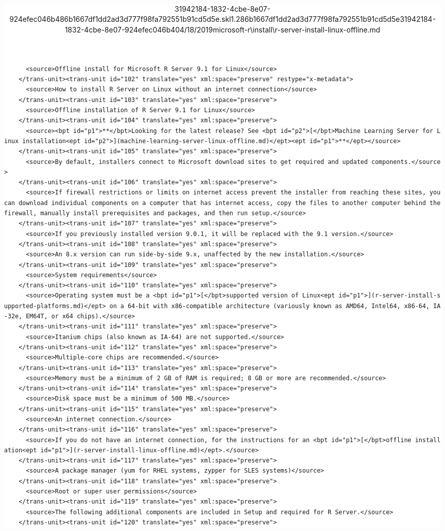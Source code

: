 <?xml version="1.0"?><xliff version="1.2" xmlns="urn:oasis:names:tc:xliff:document:1.2" xmlns:xsi="http://www.w3.org/2001/XMLSchema-instance" xsi:schemaLocation="urn:oasis:names:tc:xliff:document:1.2 xliff-core-1.2-transitional.xsd"><file datatype="xml" original="r-server-install-linux-offline.md" source-language="en-US" target-language="en-US"><header><tool tool-id="mdxliff" tool-name="mdxliff" tool-version="1.0-d1654b2" tool-company="Microsoft" /><xliffext:skl_file_name xmlns:xliffext="urn:microsoft:content:schema:xliffextensions">31942184-1832-4cbe-8e07-924efec046b486b1667df1dd2ad3d777f98fa792551b91cd5d5e.skl</xliffext:skl_file_name><xliffext:version xmlns:xliffext="urn:microsoft:content:schema:xliffextensions">1.2</xliffext:version><xliffext:ms.openlocfilehash xmlns:xliffext="urn:microsoft:content:schema:xliffextensions">86b1667df1dd2ad3d777f98fa792551b91cd5d5e</xliffext:ms.openlocfilehash><xliffext:ms.sourcegitcommit xmlns:xliffext="urn:microsoft:content:schema:xliffextensions">31942184-1832-4cbe-8e07-924efec046b4</xliffext:ms.sourcegitcommit><xliffext:ms.lasthandoff xmlns:xliffext="urn:microsoft:content:schema:xliffextensions">04/18/2019</xliffext:ms.lasthandoff><xliffext:ms.openlocfilepath xmlns:xliffext="urn:microsoft:content:schema:xliffextensions">microsoft-r\install\r-server-install-linux-offline.md</xliffext:ms.openlocfilepath></header><body><group id="content" extype="content"><trans-unit id="101" translate="yes" xml:space="preserve" restype="x-metadata">
          <source>Offline install for Microsoft R Server 9.1 for Linux</source>
        </trans-unit><trans-unit id="102" translate="yes" xml:space="preserve" restype="x-metadata">
          <source>How to install R Server on Linux without an internet connection</source>
        </trans-unit><trans-unit id="103" translate="yes" xml:space="preserve">
          <source>Offline installation of R Server 9.1 for Linux</source>
        </trans-unit><trans-unit id="104" translate="yes" xml:space="preserve">
          <source><bpt id="p1">**</bpt>Looking for the latest release? See <bpt id="p2">[</bpt>Machine Learning Server for Linux installation<ept id="p2">](machine-learning-server-linux-offline.md)</ept><ept id="p1">**</ept></source>
        </trans-unit><trans-unit id="105" translate="yes" xml:space="preserve">
          <source>By default, installers connect to Microsoft download sites to get required and updated components.</source>
        </trans-unit><trans-unit id="106" translate="yes" xml:space="preserve">
          <source>If firewall restrictions or limits on internet access prevent the installer from reaching these sites, you can download individual components on a computer that has internet access, copy the files to another computer behind the firewall, manually install prerequisites and packages, and then run setup.</source>
        </trans-unit><trans-unit id="107" translate="yes" xml:space="preserve">
          <source>If you previously installed version 9.0.1, it will be replaced with the 9.1 version.</source>
        </trans-unit><trans-unit id="108" translate="yes" xml:space="preserve">
          <source>An 8.x version can run side-by-side 9.x, unaffected by the new installation.</source>
        </trans-unit><trans-unit id="109" translate="yes" xml:space="preserve">
          <source>System requirements</source>
        </trans-unit><trans-unit id="110" translate="yes" xml:space="preserve">
          <source>Operating system must be a <bpt id="p1">[</bpt>supported version of Linux<ept id="p1">](r-server-install-supported-platforms.md)</ept> on a 64-bit with x86-compatible architecture (variously known as AMD64, Intel64, x86-64, IA-32e, EM64T, or x64 chips).</source>
        </trans-unit><trans-unit id="111" translate="yes" xml:space="preserve">
          <source>Itanium chips (also known as IA-64) are not supported.</source>
        </trans-unit><trans-unit id="112" translate="yes" xml:space="preserve">
          <source>Multiple-core chips are recommended.</source>
        </trans-unit><trans-unit id="113" translate="yes" xml:space="preserve">
          <source>Memory must be a minimum of 2 GB of RAM is required; 8 GB or more are recommended.</source>
        </trans-unit><trans-unit id="114" translate="yes" xml:space="preserve">
          <source>Disk space must be a minimum of 500 MB.</source>
        </trans-unit><trans-unit id="115" translate="yes" xml:space="preserve">
          <source>An internet connection.</source>
        </trans-unit><trans-unit id="116" translate="yes" xml:space="preserve">
          <source>If you do not have an internet connection, for the instructions for an <bpt id="p1">[</bpt>offline installation<ept id="p1">](r-server-install-linux-offline.md)</ept>.</source>
        </trans-unit><trans-unit id="117" translate="yes" xml:space="preserve">
          <source>A package manager (yum for RHEL systems, zypper for SLES systems)</source>
        </trans-unit><trans-unit id="118" translate="yes" xml:space="preserve">
          <source>Root or super user permissions</source>
        </trans-unit><trans-unit id="119" translate="yes" xml:space="preserve">
          <source>The following additional components are included in Setup and required for R Server.</source>
        </trans-unit><trans-unit id="120" translate="yes" xml:space="preserve">